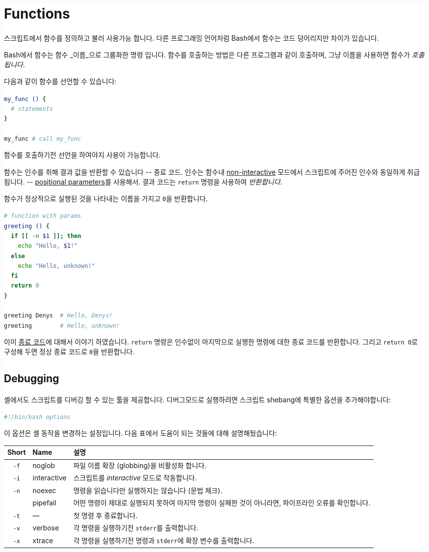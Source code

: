 # Functions

스크립트에서 함수를 정의하고 불러 사용가능 합니다. 다른 프로그래밍 언어처럼 Bash에서 함수는 코드 덩어리지만 차이가 있습니다.

Bash에서 함수는 함수 _이름_으로 그룹화한 명령 입니다. 함수를 호출하는 방법은 다른 프로그램과 같이 호출하며, 그냥 이름을 사용하면 함수가 _호출됩니다_.

다음과 같이 함수를 선언할 수 있습니다:

```bash
my_func () {
  # statements
}

my_func # call my_func
```

함수를 호출하기전 선언을 하여야지 사용이 가능합니다.

함수는 인수를 취해 결과 값을 반환할 수 있습니다 -- 종료 코드. 인수는 함수내 [non-interactive](#non-interactive-mode) 모드에서 스크립트에 주어진 인수와 동일하게 취급됩니다. -- [positional parameters](#positional-parameters)를 사용해서. 결과 코드는 `return` 명령을 사용하여 _반환합니다_.

함수가 정상적으로 실행된 것을 나타내는 이름을 가지고 `0`을 반환합니다.

```bash
# function with params
greeting () {
  if [[ -n $1 ]]; then
    echo "Hello, $1!"
  else
    echo "Hello, unknown!"
  fi
  return 0
}

greeting Denys  # Hello, Denys!
greeting        # Hello, unknown!
```

이미 [종료 코드](#exit-codes)에 대해서 이야기 하였습니다. `return` 명령은 인수없이 마지막으로 실행한 명령에 대한 종료 코드를 반환합니다. 그리고 `return 0`로 구성해 두면 정상 종료 코드로 `0`을 반환합니다.

## Debugging

셸에서도 스크립트를 디버깅 할 수 있는 툴을 제공합니다. 디버그모드로 실행하려면 스크립트 shebang에 특별한 옵션을 추가해야합니다:

```bash
#!/bin/bash options
```

이 옵션은 셸 동작을 변경하는 설정입니다. 다음 표에서 도움이 되는 것들에 대해 설명해뒀습니다:

| Short | Name        | 설명                                                   |
| :---: | :---------- | :----------------------------------------------------- |
| `-f`  | noglob      | 파일 이름 확장 (globbing)을 비활성화 합니다.           |
| `-i`  | interactive | 스크립트를 _interactive_ 모드로 작동합니다.            |
| `-n`  | noexec      | 명령을 읽습니다만 실행하지는 않습니다 (문법 체크).     |
|       | pipefail    | 어떤 명령이 제대로 실행되지 못하여 마지막 명령이 실패한 것이 아니라면, 파이프라인 오류를 확인합니다. |
| `-t`  | —           | 첫 명령 후 종료합니다.                                |
| `-v`  | verbose     | 각 명령을 실행하기전 `stderr`를 출력합니다.            |
| `-x`  | xtrace      | 각 명령을 실행하기전 명령과 `stderr`에 확장 변수를 출력합니다. |


[Brian Fox]: https://en.wikipedia.org/wiki/Brian_Fox_(computer_programmer)
[cc-url]: http://creativecommons.org/licenses/by/4.0/
[cc-image]: https://i.creativecommons.org/l/by/4.0/80x15.png